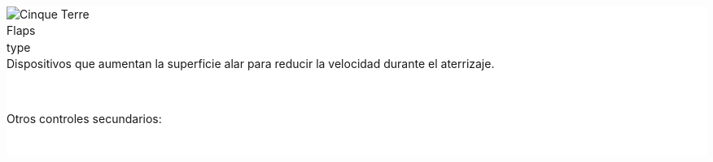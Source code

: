 
</span
    >
  </div>
</article>

  
  
  </div>

</th>



<th>
<div class="actions">
  

  
  

<article class="cota">
  <div class="card-img"><img src="https://i.pinimg.com/564x/19/4a/14/194a14b4159ddba5f20f9ced270915df.jpg" class="img-circle" alt="Cinque Terre" width="59971" height="150">
    <div class="card-imgs pv delete"></div>
  </div>

  <div class="project-info">
    <div class="flex">
      <div class="project-title"> Flaps</div>
      <span class="tag">type</span>
    </div>
    <span class="lighter"
      >Dispositivos que aumentan la superficie alar para reducir la velocidad durante el aterrizaje.



</span
    >
  </div>
</article>

  
  
   </div>

</th>






</tr>
</table>



<br>

<p class="description">Otros controles secundarios:
</p>
<br>




